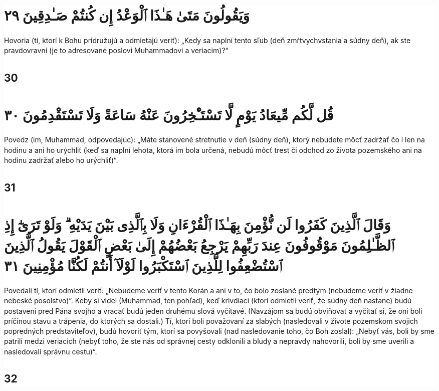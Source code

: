 <h1 class="verse-arabic">وَيَقُولُونَ مَتَىٰ هَـٰذَا ٱلْوَعْدُ إِن كُنتُمْ صَـٰدِقِينَ ٢٩</h1>
</div>

<p>Hovoria (tí, ktorí k Bohu pridružujú a odmietajú veriť): „Kedy sa naplní tento sľub (deň zmŕtvychvstania a súdny deň), ak ste pravdovravní (je to adresované poslovi Muhammadovi a veriacim)?“</p>
</div>

<div class="break"></div>

## 30


<Badge type="info" text="34:30" class="badge" />
<div>
<div class="main-verse" >

<h1 class="verse-arabic">قُل لَّكُم مِّيعَادُ يَوْمٍ لَّا تَسْتَـْٔخِرُونَ عَنْهُ سَاعَةً وَلَا تَسْتَقْدِمُونَ ٣٠</h1>
</div>

<p>Povedz (im, Muhammad, odpovedajúc): „Máte stanovené stretnutie v deň (súdny deň), ktorý nebudete môcť zadržať čo i len na hodinu a ani ho urýchliť (keď sa naplní lehota, ktorá im bola určená, nebudú môcť trest či odchod zo života pozemského ani na hodinu zadržať alebo ho urýchliť)“.</p>
</div>

<div class="break"></div>

## 31


<Badge type="info" text="34:31" class="badge" />
<div>
<div class="main-verse" >

<h1 class="verse-arabic">وَقَالَ ٱلَّذِينَ كَفَرُوا لَن نُّؤْمِنَ بِهَـٰذَا ٱلْقُرْءَانِ وَلَا بِٱلَّذِى بَيْنَ يَدَيْهِ ۗ وَلَوْ تَرَىٰٓ إِذِ ٱلظَّـٰلِمُونَ مَوْقُوفُونَ عِندَ رَبِّهِمْ يَرْجِعُ بَعْضُهُمْ إِلَىٰ بَعْضٍ ٱلْقَوْلَ يَقُولُ ٱلَّذِينَ ٱسْتُضْعِفُوا لِلَّذِينَ ٱسْتَكْبَرُوا لَوْلَآ أَنتُمْ لَكُنَّا مُؤْمِنِينَ ٣١</h1>
</div>

<p>Povedali tí, ktorí odmietli veriť: „Nebudeme veriť v tento Korán a ani v to, čo bolo zoslané predtým (nebudeme veriť v žiadne nebeské posolstvo)“. Keby si videl (Muhammad, ten pohľad), keď krivdiaci (ktorí odmietli veriť, že súdny deň nastane) budú postavení pred Pána svojho a vracať budú jeden druhému slová vyčítavé. (Navzájom sa budú obviňovať a vyčítať si, že oni boli príčinou stavu a trápenia, do ktorých sa dostali.) Tí, ktorí boli považovaní za slabých (nasledovali v živote pozemskom svojich popredných predstaviteľov), budú hovoriť tým, ktorí sa povyšovali (nad nasledovanie toho, čo Boh zoslal): „Nebyť vás, boli by sme patrili medzi veriacich (nebyť toho, že ste nás od správnej cesty odklonili a bludy a nepravdy nahovorili, boli by sme uverili a nasledovali správnu cestu)“.</p>
</div>

<div class="break"></div>

## 32

